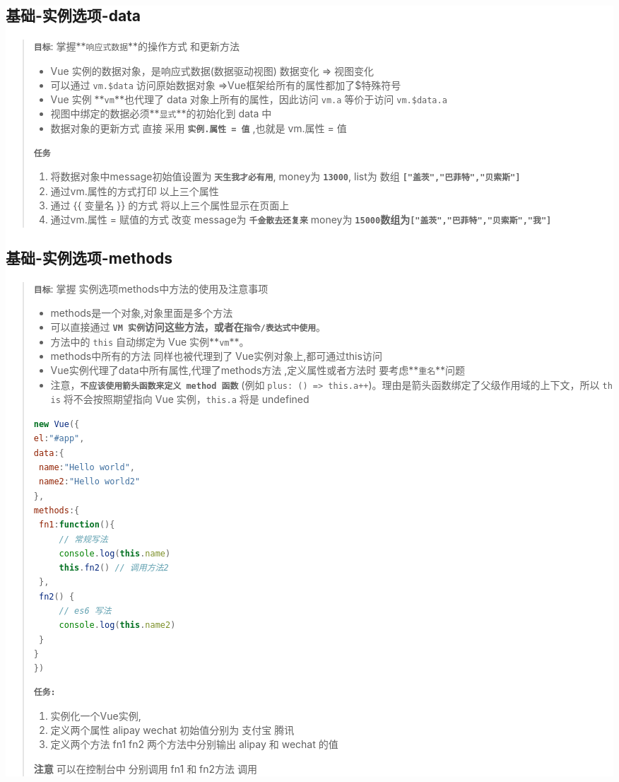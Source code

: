 ## 基础-实例选项-data

>**`目标`**: 掌握**`响应式数据`**的操作方式 和更新方法
>
>- Vue 实例的数据对象，是响应式数据(数据驱动视图) 数据变化 => 视图变化
>- 可以通过 `vm.$data` 访问原始数据对象 =>Vue框架给所有的属性都加了$特殊符号
>- Vue 实例 **`vm`**也代理了 data 对象上所有的属性，因此访问 `vm.a` 等价于访问 `vm.$data.a`
>- 视图中绑定的数据必须**`显式`**的初始化到 data 中
>- 数据对象的更新方式 直接 采用 **`实例.属性 = 值`** ,也就是 vm.属性 = 值
>
>**`任务`**
>
>1.  将数据对象中message初始值设置为 **`天生我才必有用`**,   money为  **`13000`**, list为 数组 **`["盖茨","巴菲特","贝索斯"]`**
>2.  通过vm.属性的方式打印 以上三个属性
>3.  通过 {{ 变量名 }} 的方式 将以上三个属性显示在页面上
>4.  通过vm.属性 = 赋值的方式 改变 message为 **`千金散去还复来`** money为 **`15000`**数组为**`["盖茨","巴菲特","贝索斯","我"]`**
>

## 基础-实例选项-methods

>**`目标`**: 掌握 实例选项methods中方法的使用及注意事项
>
>- methods是一个对象,对象里面是多个方法
>- 可以直接通过 **`VM 实例`**访问这些方法，或者在**`指令/表达式中使用`**。
>- 方法中的 `this` 自动绑定为 Vue 实例**`vm`**。
>- methods中所有的方法 同样也被代理到了 Vue实例对象上,都可通过this访问
>- Vue实例代理了data中所有属性,代理了methods方法 ,定义属性或者方法时 要考虑**`重名`**问题
>- 注意，**`不应该使用箭头函数来定义 method 函数`** (例如 `plus: () => this.a++`)。理由是箭头函数绑定了父级作用域的上下文，所以 `this` 将不会按照期望指向 Vue 实例，`this.a` 将是 undefined
>
>```js
>new Vue({
>el:"#app",
>data:{
>  name:"Hello world",
>  name2:"Hello world2"
>},
>methods:{
>  fn1:function(){
>      // 常规写法
>      console.log(this.name)
>      this.fn2() // 调用方法2
>  },
>  fn2() {
>      // es6 写法
>      console.log(this.name2)
>  }
>}
>})
>```
>
>**`任务:`** 
>
>1. 实例化一个Vue实例, 
>2. 定义两个属性  alipay   wechat    初始值分别为  支付宝    腾讯
>3. 定义两个方法 fn1 fn2  两个方法中分别输出 alipay   和 wechat    的值
>
>**注意** 可以在控制台中 分别调用 fn1 和 fn2方法 调用
